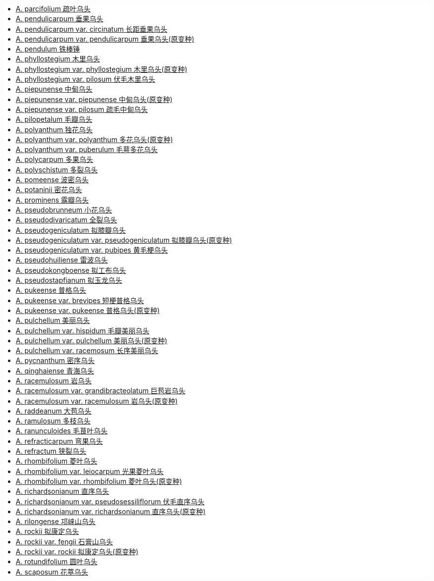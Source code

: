 * [A.  parcifolium  疏叶乌头](Aconitum-parcifolium-疏叶乌头.md)
* [A.  pendulicarpum  垂果乌头](Aconitum-pendulicarpum-垂果乌头.md)
* [A.  pendulicarpum var. circinatum  长距垂果乌头](Aconitum-pendulicarpum-var-circinatum-长距垂果乌头.md)
* [A.  pendulicarpum var. pendulicarpum  垂果乌头(原变种)](Aconitum-pendulicarpum-var-pendulicarpum-垂果乌头(原变种).md)
* [A.  pendulum  铁棒锤](Aconitum-pendulum-铁棒锤.md)
* [A.  phyllostegium  木里乌头](Aconitum-phyllostegium-木里乌头.md)
* [A.  phyllostegium var. phyllostegium  木里乌头(原变种)](Aconitum-phyllostegium-var-phyllostegium-木里乌头(原变种).md)
* [A.  phyllostegium var. pilosum  伏毛木里乌头](Aconitum-phyllostegium-var-pilosum-伏毛木里乌头.md)
* [A.  piepunense  中甸乌头](Aconitum-piepunense-中甸乌头.md)
* [A.  piepunense var. piepunense  中甸乌头(原变种)](Aconitum-piepunense-var-piepunense-中甸乌头(原变种).md)
* [A.  piepunense var. pilosum  疏毛中甸乌头](Aconitum-piepunense-var-pilosum-疏毛中甸乌头.md)
* [A.  pilopetalum  毛瓣乌头](Aconitum-pilopetalum-毛瓣乌头.md)
* [A.  polyanthum  独花乌头](Aconitum-polyanthum-独花乌头.md)
* [A.  polyanthum var. polyanthum  多花乌头(原变种)](Aconitum-polyanthum-var-polyanthum-多花乌头(原变种).md)
* [A.  polyanthum var. puberulum  毛萼多花乌头](Aconitum-polyanthum-var-puberulum-毛萼多花乌头.md)
* [A.  polycarpum  多果乌头](Aconitum-polycarpum-多果乌头.md)
* [A.  polyschistum  多裂乌头](Aconitum-polyschistum-多裂乌头.md)
* [A.  pomeense  波密乌头](Aconitum-pomeense-波密乌头.md)
* [A.  potaninii  密花乌头](Aconitum-potaninii-密花乌头.md)
* [A.  prominens  露瓣乌头](Aconitum-prominens-露瓣乌头.md)
* [A.  pseudobrunneum  小花乌头](Aconitum-pseudobrunneum-小花乌头.md)
* [A.  pseudodivaricatum  全裂乌头](Aconitum-pseudodivaricatum-全裂乌头.md)
* [A.  pseudogeniculatum  拟膝瓣乌头](Aconitum-pseudogeniculatum-拟膝瓣乌头.md)
* [A.  pseudogeniculatum var. pseudogeniculatum  拟膝瓣乌头(原变种)](Aconitum-pseudogeniculatum-var-pseudogeniculatum-拟膝瓣乌头(原变种).md)
* [A.  pseudogeniculatum var. pubipes  黄毛梗乌头](Aconitum-pseudogeniculatum-var-pubipes-黄毛梗乌头.md)
* [A.  pseudohuiliense  雷波乌头](Aconitum-pseudohuiliense-雷波乌头.md)
* [A.  pseudokongboense  拟工布乌头](Aconitum-pseudokongboense-拟工布乌头.md)
* [A.  pseudostapfianum  拟玉龙乌头](Aconitum-pseudostapfianum-拟玉龙乌头.md)
* [A.  pukeense  普格乌头](Aconitum-pukeense-普格乌头.md)
* [A.  pukeense var. brevipes  短梗普格乌头](Aconitum-pukeense-var-brevipes-短梗普格乌头.md)
* [A.  pukeense var. pukeense  普格乌头(原变种)](Aconitum-pukeense-var-pukeense-普格乌头(原变种).md)
* [A.  pulchellum  美丽乌头](Aconitum-pulchellum-美丽乌头.md)
* [A.  pulchellum var. hispidum  毛瓣美丽乌头](Aconitum-pulchellum-var-hispidum-毛瓣美丽乌头.md)
* [A.  pulchellum var. pulchellum  美丽乌头(原变种)](Aconitum-pulchellum-var-pulchellum-美丽乌头(原变种).md)
* [A.  pulchellum var. racemosum  长序美丽乌头](Aconitum-pulchellum-var-racemosum-长序美丽乌头.md)
* [A.  pycnanthum  密序乌头](Aconitum-pycnanthum-密序乌头.md)
* [A.  qinghaiense  青海乌头](Aconitum-qinghaiense-青海乌头.md)
* [A.  racemulosum  岩乌头](Aconitum-racemulosum-岩乌头.md)
* [A.  racemulosum var. grandibracteolatum  巨苞岩乌头](Aconitum-racemulosum-var-grandibracteolatum-巨苞岩乌头.md)
* [A.  racemulosum var. racemulosum  岩乌头(原变种)](Aconitum-racemulosum-var-racemulosum-岩乌头(原变种).md)
* [A.  raddeanum  大苞乌头](Aconitum-raddeanum-大苞乌头.md)
* [A.  ramulosum  多枝乌头](Aconitum-ramulosum-多枝乌头.md)
* [A.  ranunculoides  毛茛叶乌头](Aconitum-ranunculoides-毛茛叶乌头.md)
* [A.  refracticarpum  弯果乌头](Aconitum-refracticarpum-弯果乌头.md)
* [A.  refractum  狭裂乌头](Aconitum-refractum-狭裂乌头.md)
* [A.  rhombifolium  菱叶乌头](Aconitum-rhombifolium-菱叶乌头.md)
* [A.  rhombifolium var. leiocarpum  光果菱叶乌头](Aconitum-rhombifolium-var-leiocarpum-光果菱叶乌头.md)
* [A.  rhombifolium var. rhombifolium  菱叶乌头(原变种)](Aconitum-rhombifolium-var-rhombifolium-菱叶乌头(原变种).md)
* [A.  richardsonianum  直序乌头](Aconitum-richardsonianum-直序乌头.md)
* [A.  richardsonianum var. pseudosessiliflorum  伏毛直序乌头](Aconitum-richardsonianum-var-pseudosessiliflorum-伏毛直序乌头.md)
* [A.  richardsonianum var. richardsonianum  直序乌头(原变种)](Aconitum-richardsonianum-var-richardsonianum-直序乌头(原变种).md)
* [A.  rilongense  邛崃山乌头](Aconitum-rilongense-邛崃山乌头.md)
* [A.  rockii  拟康定乌头](Aconitum-rockii-拟康定乌头.md)
* [A.  rockii var. fengii  石膏山乌头](Aconitum-rockii-var-fengii-石膏山乌头.md)
* [A.  rockii var. rockii  拟康定乌头(原变种)](Aconitum-rockii-var-rockii-拟康定乌头(原变种).md)
* [A.  rotundifolium  圆叶乌头](Aconitum-rotundifolium-圆叶乌头.md)
* [A.  scaposum  花葶乌头](Aconitum-scaposum-花葶乌头.md)